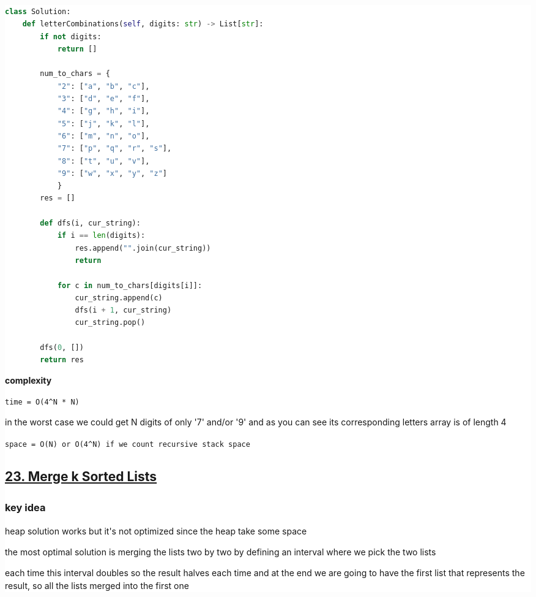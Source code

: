 ~~~py
class Solution:
    def letterCombinations(self, digits: str) -> List[str]:
        if not digits:
            return []

        num_to_chars = {
            "2": ["a", "b", "c"], 
            "3": ["d", "e", "f"], 
            "4": ["g", "h", "i"],
            "5": ["j", "k", "l"], 
            "6": ["m", "n", "o"], 
            "7": ["p", "q", "r", "s"], 
            "8": ["t", "u", "v"], 
            "9": ["w", "x", "y", "z"]
            }
        res = []

        def dfs(i, cur_string):
            if i == len(digits):
                res.append("".join(cur_string))
                return

            for c in num_to_chars[digits[i]]:
                cur_string.append(c)
                dfs(i + 1, cur_string)
                cur_string.pop()
        
        dfs(0, [])
        return res
~~~

**complexity**
~~~
time = O(4^N * N)
~~~
in the worst case we could get N digits of only '7' and/or '9' and as you can see its corresponding letters array is of length 4

~~~
space = O(N) or O(4^N) if we count recursive stack space
~~~

## [23. Merge k Sorted Lists](https://leetcode.com/problems/merge-k-sorted-lists)

### key idea

heap solution works but it's not optimized since the heap take some space

the most optimal solution is merging the lists two by two by defining an interval where we pick the two lists

each time this interval doubles so the result halves each time and at the end we are going to have the first list that represents the result, so all the lists merged into the first one
